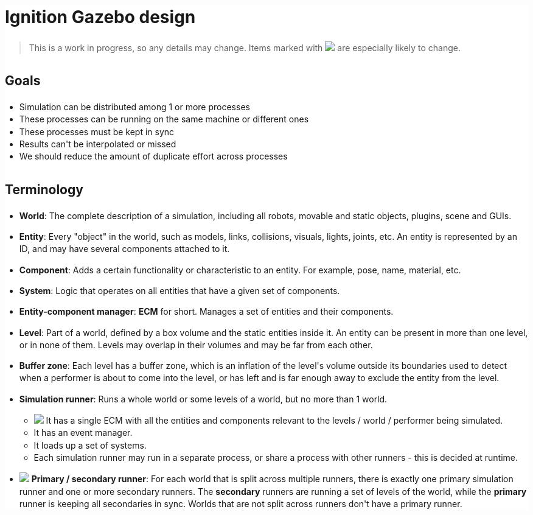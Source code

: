 # Ignition Gazebo design

> This is a work in progress, so any details may change. Items marked with ![](https://66.media.tumblr.com/c95e2b7e9bd698f0ef7b968faaed23f7/tumblr_inline_mkn8tqM06r1roozkr.gif) are especially likely to change.

## Goals

* Simulation can be distributed among 1 or more processes
* These processes can be running on the same machine or different ones
* These processes must be kept in sync
* Results can't be interpolated or missed
* We should reduce the amount of duplicate effort across processes

## Terminology

* **World**: The complete description of a simulation, including all robots,
    movable and static objects, plugins, scene and GUIs.

* **Entity**: Every "object" in the world, such as models, links,
    collisions, visuals, lights, joints, etc. An entity is represented by an
    ID, and may have several components attached to it.

* **Component**: Adds a certain functionality or characteristic to an entity.
    For example, pose, name, material, etc.

* **System**: Logic that operates on all entities that have a given set of
    components.

* **Entity-component manager**: **ECM** for short. Manages a set of entities
    and their components.

* **Level**: Part of a world, defined by a box volume and the static entities
    inside it. An entity can be present in more than one level, or in none of
    them. Levels may overlap in their volumes and may be far from each other.

* **Buffer zone**: Each level has a buffer zone, which is an inflation of the
    level's volume outside its boundaries used to detect when a performer
    is about to come into the level, or has left and is far enough away to
    exclude the entity from the level.

* **Simulation runner**: Runs a whole world or some levels of a world, but no
    more than 1 world.
    * ![](https://66.media.tumblr.com/c95e2b7e9bd698f0ef7b968faaed23f7/tumblr_inline_mkn8tqM06r1roozkr.gif) It has a single ECM with all the entities and components
      relevant to the levels / world / performer being simulated.
    * It has an event manager.
    * It loads up a set of systems.
    * Each simulation runner may run in a separate process, or share a process
      with other runners - this is decided at runtime.

* ![](https://66.media.tumblr.com/c95e2b7e9bd698f0ef7b968faaed23f7/tumblr_inline_mkn8tqM06r1roozkr.gif) **Primary / secondary runner**: For each world that is split
    across multiple
    runners, there is exactly one primary simulation runner and one or more
    secondary runners. The **secondary** runners are running a set of levels of
    the world, while the **primary** runner is keeping all secondaries in sync.
    Worlds that are not split across runners don't have a primary runner.
